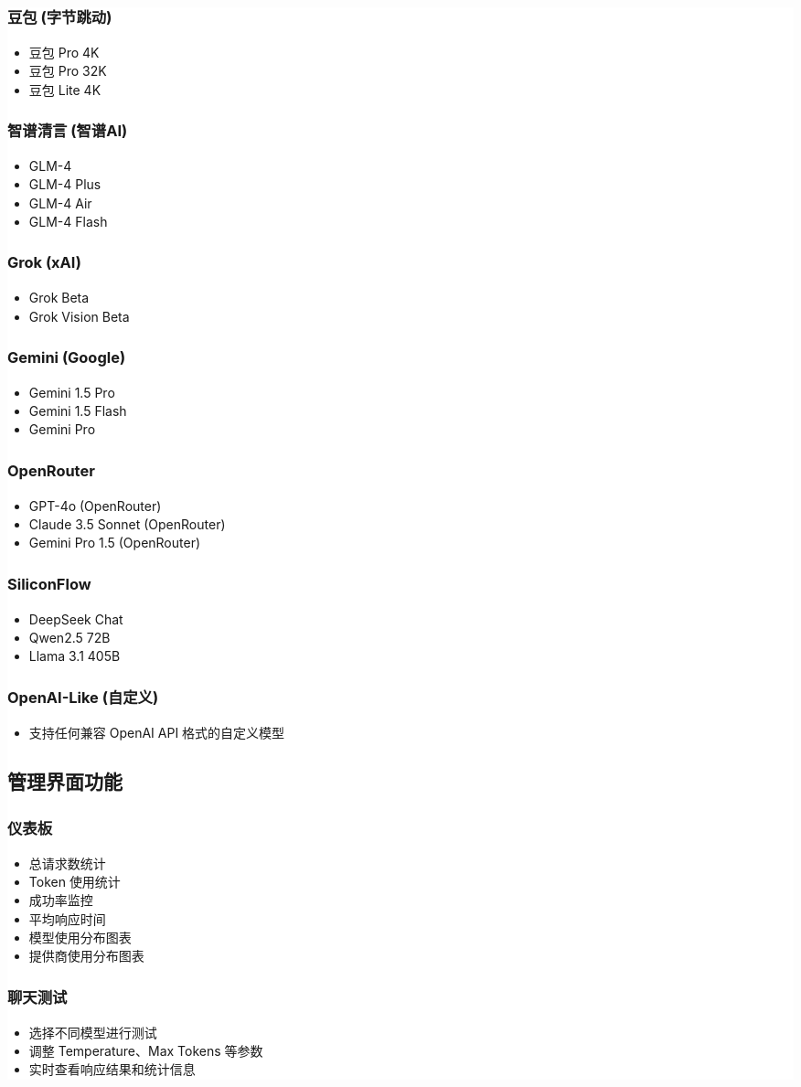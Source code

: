 ### 豆包 (字节跳动)
- 豆包 Pro 4K
- 豆包 Pro 32K
- 豆包 Lite 4K

### 智谱清言 (智谱AI)
- GLM-4
- GLM-4 Plus
- GLM-4 Air
- GLM-4 Flash

### Grok (xAI)
- Grok Beta
- Grok Vision Beta

### Gemini (Google)
- Gemini 1.5 Pro
- Gemini 1.5 Flash
- Gemini Pro

### OpenRouter
- GPT-4o (OpenRouter)
- Claude 3.5 Sonnet (OpenRouter)
- Gemini Pro 1.5 (OpenRouter)

### SiliconFlow
- DeepSeek Chat
- Qwen2.5 72B
- Llama 3.1 405B

### OpenAI-Like (自定义)
- 支持任何兼容 OpenAI API 格式的自定义模型

## 管理界面功能

### 仪表板
- 总请求数统计
- Token 使用统计
- 成功率监控
- 平均响应时间
- 模型使用分布图表
- 提供商使用分布图表

### 聊天测试
- 选择不同模型进行测试
- 调整 Temperature、Max Tokens 等参数
- 实时查看响应结果和统计信息
